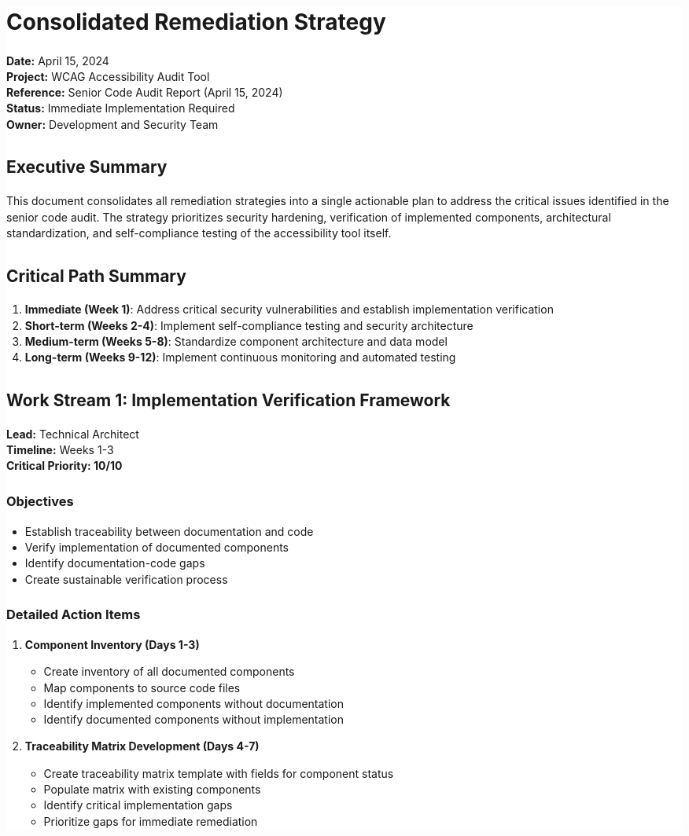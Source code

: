 
# Consolidated Remediation Strategy

**Date:** April 15, 2024  
**Project:** WCAG Accessibility Audit Tool  
**Reference:** Senior Code Audit Report (April 15, 2024)  
**Status:** Immediate Implementation Required  
**Owner:** Development and Security Team  

## Executive Summary

This document consolidates all remediation strategies into a single actionable plan to address the critical issues identified in the senior code audit. The strategy prioritizes security hardening, verification of implemented components, architectural standardization, and self-compliance testing of the accessibility tool itself.

## Critical Path Summary

1. **Immediate (Week 1)**: Address critical security vulnerabilities and establish implementation verification
2. **Short-term (Weeks 2-4)**: Implement self-compliance testing and security architecture
3. **Medium-term (Weeks 5-8)**: Standardize component architecture and data model
4. **Long-term (Weeks 9-12)**: Implement continuous monitoring and automated testing

## Work Stream 1: Implementation Verification Framework

**Lead:** Technical Architect  
**Timeline:** Weeks 1-3  
**Critical Priority: 10/10**

### Objectives

- Establish traceability between documentation and code
- Verify implementation of documented components
- Identify documentation-code gaps
- Create sustainable verification process

### Detailed Action Items

1. **Component Inventory (Days 1-3)**
   - Create inventory of all documented components
   - Map components to source code files
   - Identify implemented components without documentation
   - Identify documented components without implementation

2. **Traceability Matrix Development (Days 4-7)**
   - Create traceability matrix template with fields for component status
   - Populate matrix with existing components
   - Identify critical implementation gaps
   - Prioritize gaps for immediate remediation

